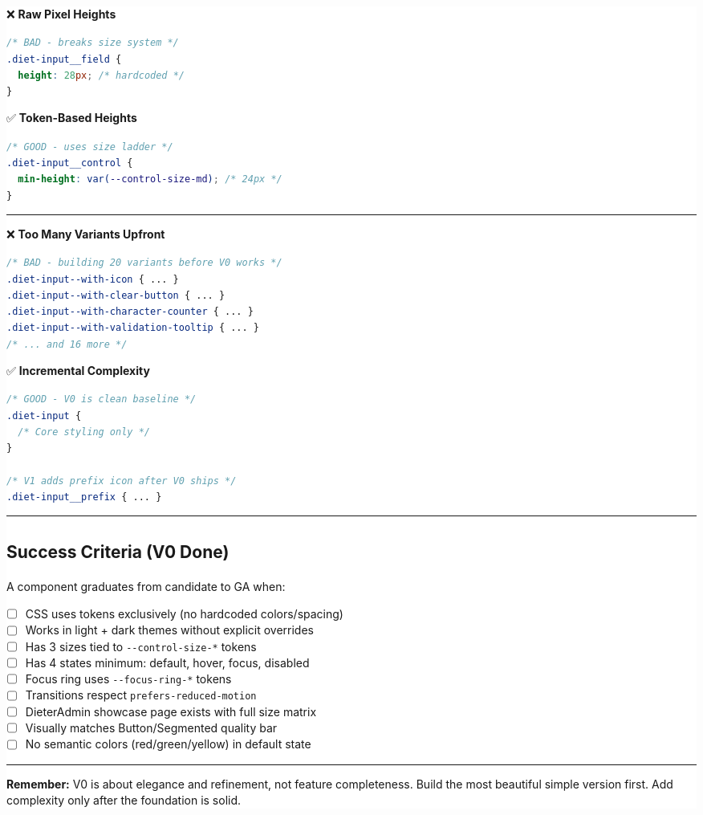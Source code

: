 ❌ **Raw Pixel Heights**
```css
/* BAD - breaks size system */
.diet-input__field {
  height: 28px; /* hardcoded */
}
```

✅ **Token-Based Heights**
```css
/* GOOD - uses size ladder */
.diet-input__control {
  min-height: var(--control-size-md); /* 24px */
}
```

---

❌ **Too Many Variants Upfront**
```css
/* BAD - building 20 variants before V0 works */
.diet-input--with-icon { ... }
.diet-input--with-clear-button { ... }
.diet-input--with-character-counter { ... }
.diet-input--with-validation-tooltip { ... }
/* ... and 16 more */
```

✅ **Incremental Complexity**
```css
/* GOOD - V0 is clean baseline */
.diet-input {
  /* Core styling only */
}

/* V1 adds prefix icon after V0 ships */
.diet-input__prefix { ... }
```

---

## Success Criteria (V0 Done)

A component graduates from candidate to GA when:

- [ ] CSS uses tokens exclusively (no hardcoded colors/spacing)
- [ ] Works in light + dark themes without explicit overrides
- [ ] Has 3 sizes tied to `--control-size-*` tokens
- [ ] Has 4 states minimum: default, hover, focus, disabled
- [ ] Focus ring uses `--focus-ring-*` tokens
- [ ] Transitions respect `prefers-reduced-motion`
- [ ] DieterAdmin showcase page exists with full size matrix
- [ ] Visually matches Button/Segmented quality bar
- [ ] No semantic colors (red/green/yellow) in default state

---

**Remember:** V0 is about elegance and refinement, not feature completeness. Build the most beautiful simple version first. Add complexity only after the foundation is solid.
